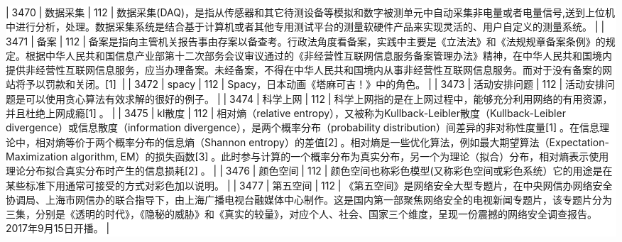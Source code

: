 | 3470 | 数据采集          | 112  | 数据采集(DAQ)，是指从传感器和其它待测设备等模拟和数字被测单元中自动采集非电量或者电量信号,送到上位机中进行分析，处理。数据采集系统是结合基于计算机或者其他专用测试平台的测量软硬件产品来实现灵活的、用户自定义的测量系统。                                                                                                                                                                                                                                                                                                                                                                                                                                                                                                                                                                                                   |
| 3471 | 备案            | 112  | 备案是指向主管机关报告事由存案以备查考。行政法角度看备案，实践中主要是《立法法》和《法规规章备案条例》的规定。根据中华人民共和国信息产业部第十二次部务会议审议通过的《非经营性互联网信息服务备案管理办法》精神，在中华人民共和国境内提供非经营性互联网信息服务，应当办理备案。未经备案，不得在中华人民共和国境内从事非经营性互联网信息服务。而对于没有备案的网站将予以罚款和关闭。[1]                                                                                                                                                                                                                                                                                                                                                                                                                                                                                                                       |
| 3472 | spacy         | 112  | Spacy，日本动画《塔麻可吉！》中的角色。                                                                                                                                                                                                                                                                                                                                                                                                                                                                                                                                                                                                                                                                                             |
| 3473 | 活动安排问题        | 112  | 活动安排问题是可以使用贪心算法有效求解的很好的例子。                                                                                                                                                                                                                                                                                                                                                                                                                                                                                                                                                                                                                                                                                         |
| 3474 | 科学上网          | 112  | 科学上网指的是在上网过程中，能够充分利用网络的有用资源，并且杜绝上网成瘾[1] 。                                                                                                                                                                                                                                                                                                                                                                                                                                                                                                                                                                                                                                                                          |
| 3475 | kl散度          | 112  | 相对熵（relative entropy），又被称为Kullback-Leibler散度（Kullback-Leibler divergence）或信息散度（information divergence），是两个概率分布（probability distribution）间差异的非对称性度量[1] 。在信息理论中，相对熵等价于两个概率分布的信息熵（Shannon entropy）的差值[2] 。相对熵是一些优化算法，例如最大期望算法（Expectation-Maximization algorithm, EM）的损失函数[3] 。此时参与计算的一个概率分布为真实分布，另一个为理论（拟合）分布，相对熵表示使用理论分布拟合真实分布时产生的信息损耗[2] 。                                                                                                                                                                                                                                                                                                                                                                         |
| 3476 | 颜色空间          | 112  | 颜色空间也称彩色模型(又称彩色空间或彩色系统）它的用途是在某些标准下用通常可接受的方式对彩色加以说明。                                                                                                                                                                                                                                                                                                                                                                                                                                                                                                                                                                                                                                                                |
| 3477 | 第五空间          | 112  | 《第五空间》是网络安全大型专题片，在中央网信办网络安全协调局、上海市网信办的联合指导下，由上海广播电视台融媒体中心制作。这是国内第一部聚焦网络安全的电视新闻专题片，该专题片分为三集，分别是《透明的时代》，《隐秘的威胁》和《真实的较量》，对应个人、社会、国家三个维度，呈现一份震撼的网络安全调查报告。2017年9月15日开播。                                                                                                                                                                                                                                                                                                                                                                                                                                                                                                                                                 |